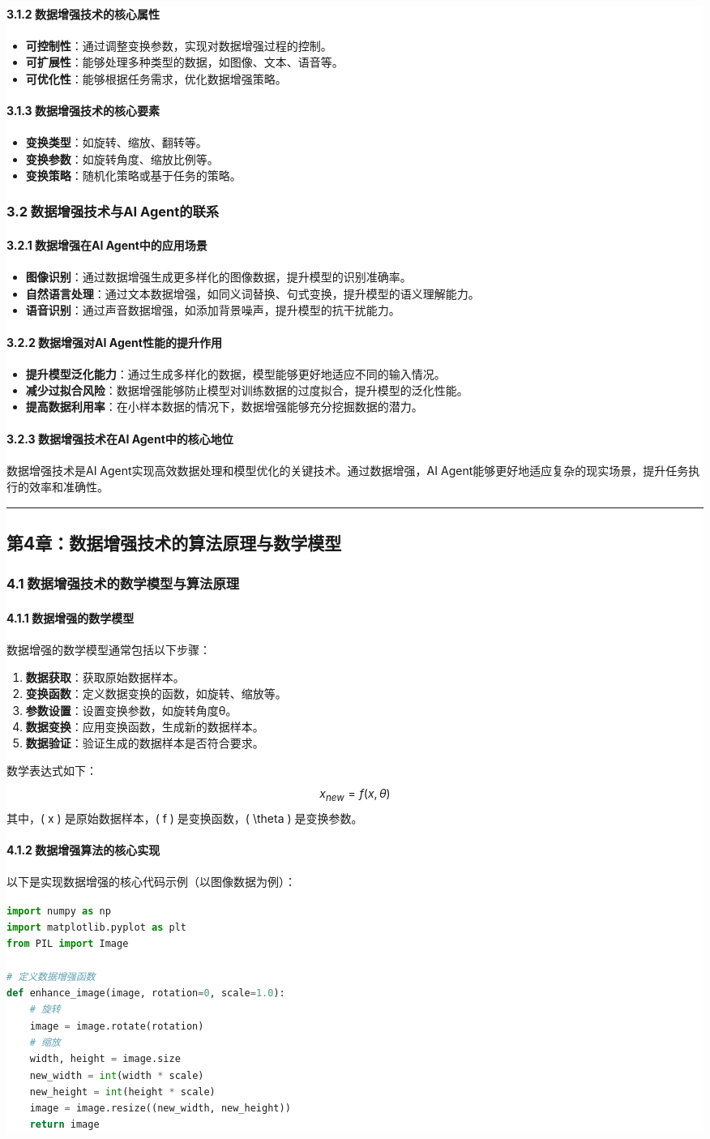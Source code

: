 #### 3.1.2 数据增强技术的核心属性
- **可控制性**：通过调整变换参数，实现对数据增强过程的控制。
- **可扩展性**：能够处理多种类型的数据，如图像、文本、语音等。
- **可优化性**：能够根据任务需求，优化数据增强策略。

#### 3.1.3 数据增强技术的核心要素
- **变换类型**：如旋转、缩放、翻转等。
- **变换参数**：如旋转角度、缩放比例等。
- **变换策略**：随机化策略或基于任务的策略。

### 3.2 数据增强技术与AI Agent的联系

#### 3.2.1 数据增强在AI Agent中的应用场景
- **图像识别**：通过数据增强生成更多样化的图像数据，提升模型的识别准确率。
- **自然语言处理**：通过文本数据增强，如同义词替换、句式变换，提升模型的语义理解能力。
- **语音识别**：通过声音数据增强，如添加背景噪声，提升模型的抗干扰能力。

#### 3.2.2 数据增强对AI Agent性能的提升作用
- **提升模型泛化能力**：通过生成多样化的数据，模型能够更好地适应不同的输入情况。
- **减少过拟合风险**：数据增强能够防止模型对训练数据的过度拟合，提升模型的泛化性能。
- **提高数据利用率**：在小样本数据的情况下，数据增强能够充分挖掘数据的潜力。

#### 3.2.3 数据增强技术在AI Agent中的核心地位
数据增强技术是AI Agent实现高效数据处理和模型优化的关键技术。通过数据增强，AI Agent能够更好地适应复杂的现实场景，提升任务执行的效率和准确性。

---

## 第4章：数据增强技术的算法原理与数学模型

### 4.1 数据增强技术的数学模型与算法原理

#### 4.1.1 数据增强的数学模型
数据增强的数学模型通常包括以下步骤：
1. **数据获取**：获取原始数据样本。
2. **变换函数**：定义数据变换的函数，如旋转、缩放等。
3. **参数设置**：设置变换参数，如旋转角度θ。
4. **数据变换**：应用变换函数，生成新的数据样本。
5. **数据验证**：验证生成的数据样本是否符合要求。

数学表达式如下：
$$
x_{new} = f(x, \theta)
$$
其中，\( x \) 是原始数据样本，\( f \) 是变换函数，\( \theta \) 是变换参数。

#### 4.1.2 数据增强算法的核心实现
以下是实现数据增强的核心代码示例（以图像数据为例）：

```python
import numpy as np
import matplotlib.pyplot as plt
from PIL import Image

# 定义数据增强函数
def enhance_image(image, rotation=0, scale=1.0):
    # 旋转
    image = image.rotate(rotation)
    # 缩放
    width, height = image.size
    new_width = int(width * scale)
    new_height = int(height * scale)
    image = image.resize((new_width, new_height))
    return image

```